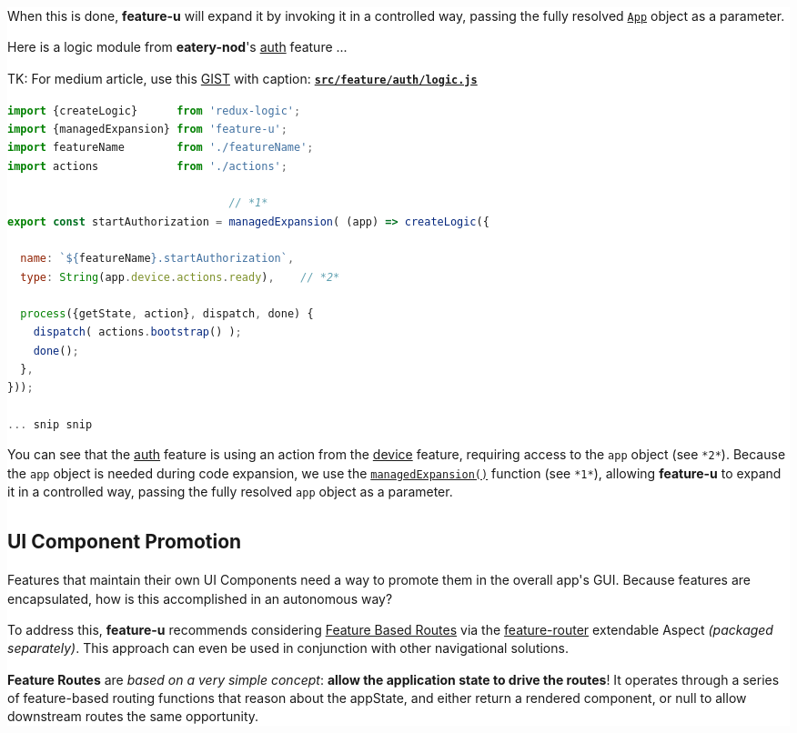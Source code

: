 When this is done, **feature-u** will expand it by invoking it in a
controlled way, passing the fully resolved [`App`] object as a
parameter.

Here is a logic module from **eatery-nod**'s [auth] feature ...

TK: For medium article, use this [GIST](https://gist.github.com/KevinAst/9f57d7470a403897280b634fb2927c6b)
with caption:
**[`src/feature/auth/logic.js`](https://github.com/KevinAst/eatery-nod/blob/after-features/src/feature/auth/logic.js#L18-L27)**
```js
import {createLogic}      from 'redux-logic';
import {managedExpansion} from 'feature-u';
import featureName        from './featureName';
import actions            from './actions';

                                  // *1*
export const startAuthorization = managedExpansion( (app) => createLogic({

  name: `${featureName}.startAuthorization`,
  type: String(app.device.actions.ready),    // *2*
  
  process({getState, action}, dispatch, done) {
    dispatch( actions.bootstrap() );
    done();
  },
}));

... snip snip
```

You can see that the [auth] feature is using an action from the
[device] feature, requiring access to the `app` object (see `*2*`).
Because the `app` object is needed during code expansion, we use the
[`managedExpansion()`] function (see `*1*`), allowing **feature-u** to
expand it in a controlled way, passing the fully resolved `app` object
as a parameter.




## UI Component Promotion

Features that maintain their own UI Components need a way to promote
them in the overall app's GUI.  Because features are encapsulated, how
is this accomplished in an autonomous way?

To address this, **feature-u** recommends considering [Feature Based
Routes] via the [feature-router] extendable Aspect _(packaged
separately)_.  This approach can even be used in conjunction with
other navigational solutions.

**Feature Routes** are _based on a very simple concept_: **allow the
application state to drive the routes**!  It operates through a series
of feature-based routing functions that reason about the appState, and
either return a rendered component, or null to allow downstream routes
the same opportunity.


[feature-u V1]:                       https://feature-u.js.org/1.0.0/history.html#v1_0_0
[feature-u V0]:                       https://feature-u.js.org/0.1.0/history.html#v0_1_0
[V1 Migration Notes]:                 https://feature-u.js.org/1.0.0/migration.1.0.0.html
[Cross Feature Communication `new`]:  https://feature-u.js.org/1.0.0/crossCommunication.html
[UI Composition `new`]:               https://feature-u.js.org/1.0.0/crossCommunication.html#ui-composition
[Backdrop]:                #backdrop
[feature-u Basics]:        #feature-u-basics
[eatery-nod App]:          #eatery-nod-app
[Before & After]:          #before--after
[feature-u In Action]:     #feature-u-in-action
[Simplified App Startup]:  #simplified-app-startup
[React Platforms]:         #react-platforms
[Feature Object]:          #feature-object
[Feature Initialization]:  #feature-initialization
[Feature Collaboration]:   #feature-collaboration
[Framework Integration]:   #framework-integration
[UI Component Promotion]:  #ui-component-promotion
[Single Source of Truth]:  #single-source-of-truth
[feature-u Benefits]:      #feature-u-benefits
[References]:              #references
[eatery-nod]:   https://github.com/KevinAst/eatery-nod/tree/after-features
[README]:       https://github.com/KevinAst/eatery-nod/blob/after-features/README.md
[src BEFORE]:   https://github.com/KevinAst/eatery-nod/tree/before-features/src
[src AFTER]:    https://github.com/KevinAst/eatery-nod/tree/after-features/src
[README files]: https://github.com/KevinAst/eatery-nod/blob/after-features/src/feature/README.md
[device]:       https://github.com/KevinAst/eatery-nod/blob/after-features/src/feature/device/README.md
[auth]:         https://github.com/KevinAst/eatery-nod/blob/after-features/src/feature/auth/README.md
[leftNav]:      https://github.com/KevinAst/eatery-nod/blob/after-features/src/feature/leftNav/README.md
[currentView]:  https://github.com/KevinAst/eatery-nod/blob/after-features/src/feature/currentView/README.md
[eateries]:     https://github.com/KevinAst/eatery-nod/blob/after-features/src/feature/eateries/README.md
[discovery]:    https://github.com/KevinAst/eatery-nod/blob/after-features/src/feature/discovery/README.md
[firebase]:     https://github.com/KevinAst/eatery-nod/blob/after-features/src/feature/firebase/README.md
[logActions]:   https://github.com/KevinAst/eatery-nod/blob/after-features/src/feature/logActions/README.md
[sandbox]:      https://github.com/KevinAst/eatery-nod/blob/after-features/src/feature/sandbox/README.md
[feature-u]:          https://feature-u.js.org/
[full docs]:          https://feature-u.js.org/
[full documentation]: https://feature-u.js.org/
[github source]:      https://github.com/KevinAst/feature-u
[npm package]:        https://www.npmjs.com/package/feature-u
[feature-router]:     https://github.com/KevinAst/feature-router
[Launching Your Application]:   https://feature-u.js.org/cur/detail.html#launching-your-application
[Feature & aspect content]:     https://feature-u.js.org/cur/detail.html#feature-object-relaying-aspect-content
[Extendable aspects]:           https://feature-u.js.org/cur/detail.html#extendable-aspects
[React Registration]:           https://feature-u.js.org/cur/detail.html#react-registration
[Cross Feature Communication]:  https://feature-u.js.org/cur/crossCommunication.html
[Application Life Cycle Hooks]: https://feature-u.js.org/cur/appLifeCycle.html
[Built-In aspect]:              https://feature-u.js.org/cur/detail.html#built-in-aspects
[Feature Enablement]:           https://feature-u.js.org/cur/enablement.html
[Managed Code Expansion]:       https://feature-u.js.org/cur/crossCommunication.html#managed-code-expansion
[Feature Based Routes]:         https://feature-u.js.org/cur/featureRouter.html
[Best Practices]:               https://feature-u.js.org/cur/bestPractices.html
[extendable]:                   https://feature-u.js.org/cur/extending.html
[`Feature`]:        https://feature-u.js.org/cur/api.html#Feature
[`App`]:            https://feature-u.js.org/cur/api.html#App
[`createFeature()`]:       https://feature-u.js.org/cur/api.html#createFeature
[`launchApp()`]:           https://feature-u.js.org/cur/api.html#launchApp
[`registerRootAppElm()`]:  https://feature-u.js.org/cur/api.html#registerRootAppElmCB
[`Feature.appWillStart()`]:                                           https://feature-u.js.org/cur/appLifeCycle.html#appwillstart
[`Feature.appWillStart({app, curRootAppElm}): rootAppElm || falsy`]:  https://feature-u.js.org/cur/appLifeCycle.html#appwillstart
[`Feature.appDidStart()`]:                                https://feature-u.js.org/cur/appLifeCycle.html#appDidStart
[`Feature.appDidStart({app, appState, dispatch}): void`]: https://feature-u.js.org/cur/appLifeCycle.html#appDidStart
[`managedExpansion()`]:    https://feature-u.js.org/cur/api.html#managedExpansion
[`createAspect()`]:        https://feature-u.js.org/cur/api.html#createAspect
[feature-redux]:     https://github.com/KevinAst/feature-redux
[`slicedReducer()`]: https://github.com/KevinAst/feature-redux#slicedreducer
[react]:            https://reactjs.org/
[react web]:        https://reactjs.org/
[react-native]:     https://facebook.github.io/react-native/
[expo]:             https://expo.io/
[redux]:            http://redux.js.org/
[redux-logic]:      https://github.com/jeffbski/redux-logic
[astx-redux-util]:  https://astx-redux-util.js.org/
[`reducerHash()`]:  https://astx-redux-util.js.org/1.0.0/api.html#reducerHash
[Higher-Order Reducers]: https://medium.com/@mange_vibration/reducer-composition-with-higher-order-reducers-35c3977ed08f